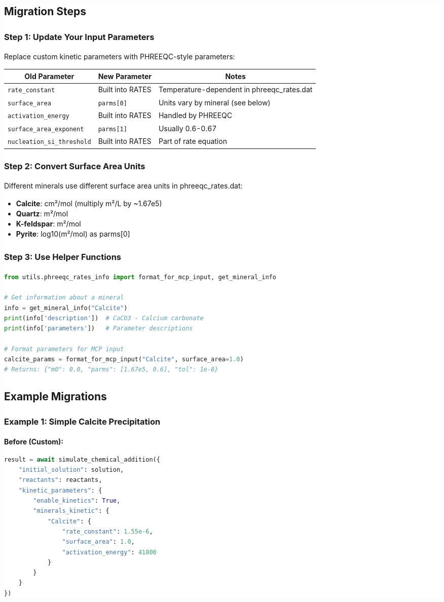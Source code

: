 ## Migration Steps

### Step 1: Update Your Input Parameters

Replace custom kinetic parameters with PHREEQC-style parameters:

| Old Parameter | New Parameter | Notes |
|--------------|---------------|-------|
| `rate_constant` | Built into RATES | Temperature-dependent in phreeqc_rates.dat |
| `surface_area` | `parms[0]` | Units vary by mineral (see below) |
| `activation_energy` | Built into RATES | Handled by PHREEQC |
| `surface_area_exponent` | `parms[1]` | Usually 0.6-0.67 |
| `nucleation_si_threshold` | Built into RATES | Part of rate equation |

### Step 2: Convert Surface Area Units

Different minerals use different surface area units in phreeqc_rates.dat:

- **Calcite**: cm²/mol (multiply m²/L by ~1.67e5)
- **Quartz**: m²/mol
- **K-feldspar**: m²/mol
- **Pyrite**: log10(m²/mol) as parms[0]

### Step 3: Use Helper Functions

```python
from utils.phreeqc_rates_info import format_for_mcp_input, get_mineral_info

# Get information about a mineral
info = get_mineral_info("Calcite")
print(info['description'])  # CaCO3 - Calcium carbonate
print(info['parameters'])   # Parameter descriptions

# Format parameters for MCP input
calcite_params = format_for_mcp_input("Calcite", surface_area=1.0)
# Returns: {"m0": 0.0, "parms": [1.67e5, 0.6], "tol": 1e-8}
```

## Example Migrations

### Example 1: Simple Calcite Precipitation

**Before (Custom):**
```python
result = await simulate_chemical_addition({
    "initial_solution": solution,
    "reactants": reactants,
    "kinetic_parameters": {
        "enable_kinetics": True,
        "minerals_kinetic": {
            "Calcite": {
                "rate_constant": 1.55e-6,
                "surface_area": 1.0,
                "activation_energy": 41800
            }
        }
    }
})
```
